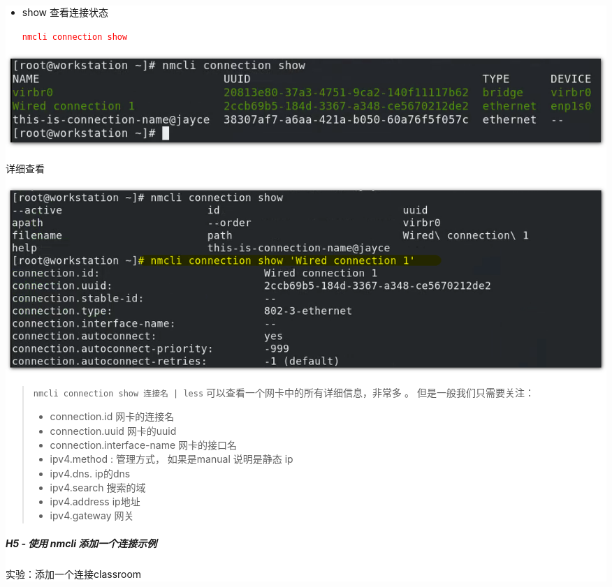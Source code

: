 - show 查看连接状态

  <span style="color:red">`nmcli connection show`</span>

![image-20201125202358812](day4_RH124_chapter11-13.assets/image-20201125202358812.png)

详细查看

![image-20201125202640863](day4_RH124_chapter11-13.assets/image-20201125202640863.png)

> `nmcli connection show 连接名 | less` 可以查看一个网卡中的所有详细信息，非常多 。 但是一般我们只需要关注：
>
> - connection.id 网卡的连接名
> - connection.uuid 网卡的uuid
> - connection.interface-name 网卡的接口名
> - ipv4.method : 管理方式， 如果是manual 说明是静态 ip
> - ipv4.dns. ip的dns
> - ipv4.search 搜索的域
> - ipv4.address ip地址
> - ipv4.gateway 网关



##### H5 - 使用 nmcli 添加一个连接示例

实验：添加一个连接classroom 
